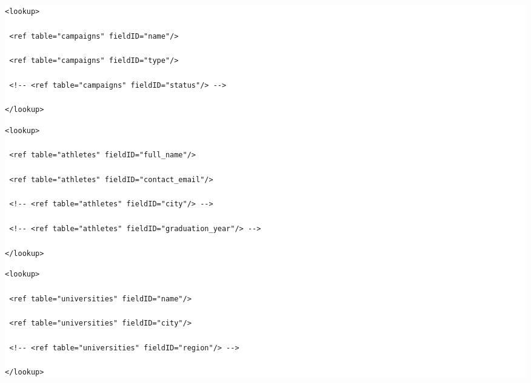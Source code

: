    <field id="origin_campaign_id" displayName="Origin Campaign" enableInlineEdit="FALSE" tooltip="Campaign that originated this application.">

    <lookup>

     <ref table="campaigns" fieldID="name"/>

     <ref table="campaigns" fieldID="type"/>

     <!-- <ref table="campaigns" fieldID="status"/> -->

    </lookup>

   </field>

   <field id="last_interaction_at" displayName="Last Interaction" enableInlineEdit="FALSE" tooltip="Most recent contact with the program."/>

   <field id="scholarship_amount_per_year" displayName="Scholarship/Year (USD)" enableInlineEdit="FALSE" tooltip="Dollar value offered per year."/>

   <field id="scholarship_percent" displayName="Scholarship %" enableInlineEdit="FALSE" tooltip="Percentage of scholarship offered."/>

   <field id="offer_notes" displayName="Offer Notes" enableInlineEdit="FALSE" tooltip="Notes and conditions related to the offer."/>

   <field id="internal_notes" displayName="Internal Notes" enableInlineEdit="FALSE" tooltip="Private notes for this application."/>

  </component>



  <page type="CreateForm" table="athlete_applications">

   <field id="athlete_id" prefilledFromParent="true" displayName="Athlete" tooltip="Prefilled link back to the athlete.">

    <lookup>

     <ref table="athletes" fieldID="full_name"/>

     <ref table="athletes" fieldID="contact_email"/>

     <!-- <ref table="athletes" fieldID="city"/> -->

     <!-- <ref table="athletes" fieldID="graduation_year"/> -->

    </lookup>

   </field>

   <field id="university_id" displayName="University" tooltip="Choose the target university.">

    <lookup>

     <ref table="universities" fieldID="name"/>

     <ref table="universities" fieldID="city"/>

     <!-- <ref table="universities" fieldID="region"/> -->

    </lookup>
